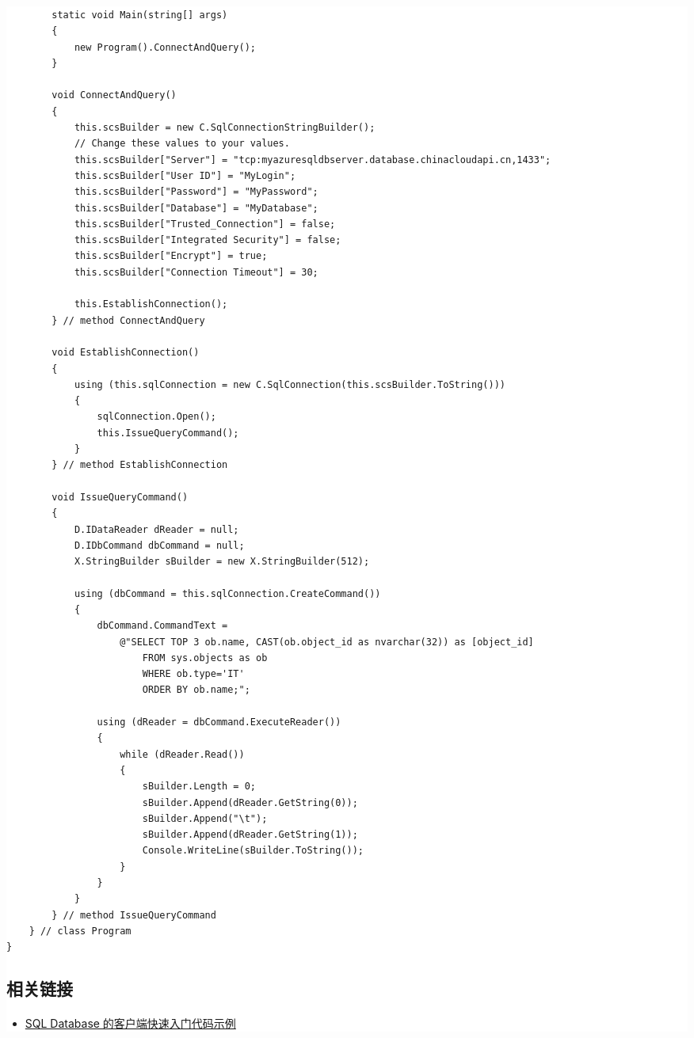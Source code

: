 	        static void Main(string[] args)
	        {
	            new Program().ConnectAndQuery();
	        }
	
	        void ConnectAndQuery()
	        {
	            this.scsBuilder = new C.SqlConnectionStringBuilder();
	            // Change these values to your values.
	            this.scsBuilder["Server"] = "tcp:myazuresqldbserver.database.chinacloudapi.cn,1433";
	            this.scsBuilder["User ID"] = "MyLogin";
	            this.scsBuilder["Password"] = "MyPassword";
	            this.scsBuilder["Database"] = "MyDatabase";
	            this.scsBuilder["Trusted_Connection"] = false;
	            this.scsBuilder["Integrated Security"] = false;
	            this.scsBuilder["Encrypt"] = true;
	            this.scsBuilder["Connection Timeout"] = 30;
	
	            this.EstablishConnection();
	        } // method ConnectAndQuery
	
	        void EstablishConnection()
	        {
	            using (this.sqlConnection = new C.SqlConnection(this.scsBuilder.ToString()))
	            {
	                sqlConnection.Open();
	                this.IssueQueryCommand();
	            }
	        } // method EstablishConnection
	
	        void IssueQueryCommand()
	        {
	            D.IDataReader dReader = null;
	            D.IDbCommand dbCommand = null;
	            X.StringBuilder sBuilder = new X.StringBuilder(512);
	
	            using (dbCommand = this.sqlConnection.CreateCommand())
	            {
	                dbCommand.CommandText =
	                    @"SELECT TOP 3 ob.name, CAST(ob.object_id as nvarchar(32)) as [object_id]
	                        FROM sys.objects as ob
	                        WHERE ob.type='IT'
	                        ORDER BY ob.name;";
	
	                using (dReader = dbCommand.ExecuteReader())
	                {
	                    while (dReader.Read())
	                    {
	                        sBuilder.Length = 0;
	                        sBuilder.Append(dReader.GetString(0));
	                        sBuilder.Append("\t");
	                        sBuilder.Append(dReader.GetString(1));
	                        Console.WriteLine(sBuilder.ToString());
	                    }
	                }
	            }
	        } // method IssueQueryCommand
	    } // class Program
	}


## 相关链接


- [SQL Database 的客户端快速入门代码示例](/documentation/articles/sql-database-develop-quick-start-client-code-samples)

